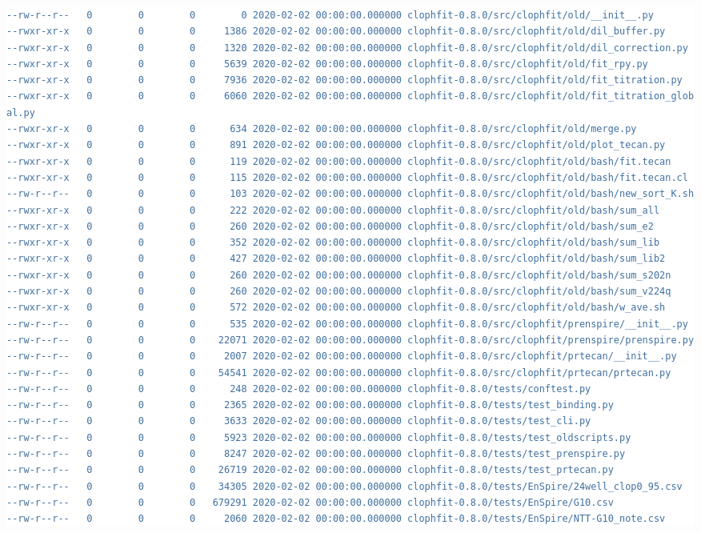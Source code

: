 ```diff
--rw-r--r--   0        0        0        0 2020-02-02 00:00:00.000000 clophfit-0.8.0/src/clophfit/old/__init__.py
--rwxr-xr-x   0        0        0     1386 2020-02-02 00:00:00.000000 clophfit-0.8.0/src/clophfit/old/dil_buffer.py
--rwxr-xr-x   0        0        0     1320 2020-02-02 00:00:00.000000 clophfit-0.8.0/src/clophfit/old/dil_correction.py
--rwxr-xr-x   0        0        0     5639 2020-02-02 00:00:00.000000 clophfit-0.8.0/src/clophfit/old/fit_rpy.py
--rwxr-xr-x   0        0        0     7936 2020-02-02 00:00:00.000000 clophfit-0.8.0/src/clophfit/old/fit_titration.py
--rwxr-xr-x   0        0        0     6060 2020-02-02 00:00:00.000000 clophfit-0.8.0/src/clophfit/old/fit_titration_global.py
--rwxr-xr-x   0        0        0      634 2020-02-02 00:00:00.000000 clophfit-0.8.0/src/clophfit/old/merge.py
--rwxr-xr-x   0        0        0      891 2020-02-02 00:00:00.000000 clophfit-0.8.0/src/clophfit/old/plot_tecan.py
--rwxr-xr-x   0        0        0      119 2020-02-02 00:00:00.000000 clophfit-0.8.0/src/clophfit/old/bash/fit.tecan
--rwxr-xr-x   0        0        0      115 2020-02-02 00:00:00.000000 clophfit-0.8.0/src/clophfit/old/bash/fit.tecan.cl
--rw-r--r--   0        0        0      103 2020-02-02 00:00:00.000000 clophfit-0.8.0/src/clophfit/old/bash/new_sort_K.sh
--rwxr-xr-x   0        0        0      222 2020-02-02 00:00:00.000000 clophfit-0.8.0/src/clophfit/old/bash/sum_all
--rwxr-xr-x   0        0        0      260 2020-02-02 00:00:00.000000 clophfit-0.8.0/src/clophfit/old/bash/sum_e2
--rwxr-xr-x   0        0        0      352 2020-02-02 00:00:00.000000 clophfit-0.8.0/src/clophfit/old/bash/sum_lib
--rwxr-xr-x   0        0        0      427 2020-02-02 00:00:00.000000 clophfit-0.8.0/src/clophfit/old/bash/sum_lib2
--rwxr-xr-x   0        0        0      260 2020-02-02 00:00:00.000000 clophfit-0.8.0/src/clophfit/old/bash/sum_s202n
--rwxr-xr-x   0        0        0      260 2020-02-02 00:00:00.000000 clophfit-0.8.0/src/clophfit/old/bash/sum_v224q
--rwxr-xr-x   0        0        0      572 2020-02-02 00:00:00.000000 clophfit-0.8.0/src/clophfit/old/bash/w_ave.sh
--rw-r--r--   0        0        0      535 2020-02-02 00:00:00.000000 clophfit-0.8.0/src/clophfit/prenspire/__init__.py
--rw-r--r--   0        0        0    22071 2020-02-02 00:00:00.000000 clophfit-0.8.0/src/clophfit/prenspire/prenspire.py
--rw-r--r--   0        0        0     2007 2020-02-02 00:00:00.000000 clophfit-0.8.0/src/clophfit/prtecan/__init__.py
--rw-r--r--   0        0        0    54541 2020-02-02 00:00:00.000000 clophfit-0.8.0/src/clophfit/prtecan/prtecan.py
--rw-r--r--   0        0        0      248 2020-02-02 00:00:00.000000 clophfit-0.8.0/tests/conftest.py
--rw-r--r--   0        0        0     2365 2020-02-02 00:00:00.000000 clophfit-0.8.0/tests/test_binding.py
--rw-r--r--   0        0        0     3633 2020-02-02 00:00:00.000000 clophfit-0.8.0/tests/test_cli.py
--rw-r--r--   0        0        0     5923 2020-02-02 00:00:00.000000 clophfit-0.8.0/tests/test_oldscripts.py
--rw-r--r--   0        0        0     8247 2020-02-02 00:00:00.000000 clophfit-0.8.0/tests/test_prenspire.py
--rw-r--r--   0        0        0    26719 2020-02-02 00:00:00.000000 clophfit-0.8.0/tests/test_prtecan.py
--rw-r--r--   0        0        0    34305 2020-02-02 00:00:00.000000 clophfit-0.8.0/tests/EnSpire/24well_clop0_95.csv
--rw-r--r--   0        0        0   679291 2020-02-02 00:00:00.000000 clophfit-0.8.0/tests/EnSpire/G10.csv
--rw-r--r--   0        0        0     2060 2020-02-02 00:00:00.000000 clophfit-0.8.0/tests/EnSpire/NTT-G10_note.csv
```